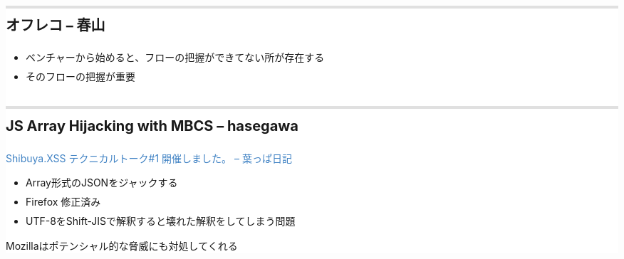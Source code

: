 <h2 style="margin-top: 1.5em; margin-right: 0px; margin-bottom: 1em; margin-left: 0px; padding-top: 0.5em; padding-right: 0px; padding-bottom: 0px; padding-left: 0px; border-top-width: 4px; border-right-width: 0px; border-bottom-width: 0px; border-left-width: 0px; border-style: initial; border-color: initial; font-size: 20px; border-top-style: solid; border-top-color: #e0e0e0;">
  オフレコ &#8211; 春山
</h2>

<ul style="margin-top: 1em; margin-right: 0px; margin-bottom: 1em; margin-left: 2em; padding: 0px;">
  <li style="margin-top: 0.5em; margin-right: 0px; margin-bottom: 0.5em; margin-left: 0px; padding: 0px;">
    ベンチャーから始めると、フローの把握ができてない所が存在する
  </li>
  <li style="margin-top: 0.5em; margin-right: 0px; margin-bottom: 0.5em; margin-left: 0px; padding: 0px;">
    そのフローの把握が重要
  </li>
</ul>

<h2 style="margin-top: 1.5em; margin-right: 0px; margin-bottom: 1em; margin-left: 0px; padding-top: 0.5em; padding-right: 0px; padding-bottom: 0px; padding-left: 0px; border-top-width: 4px; border-right-width: 0px; border-bottom-width: 0px; border-left-width: 0px; border-style: initial; border-color: initial; font-size: 20px; border-top-style: solid; border-top-color: #e0e0e0;">
  JS Array Hijacking with MBCS &#8211; hasegawa
</h2>

<p style="margin-top: 1em; margin-right: 0px; margin-bottom: 1em; margin-left: 0px; line-height: 1.5em; padding: 0px;">
  <a style="color: #4183c4; text-decoration: none; padding: 0px; margin: 0px;" title="Shibuya.XSS テクニカルトーク#1 開催しました。 - 葉っぱ日記" href="http://d.hatena.ne.jp/hasegawayosuke/20120405/p1">Shibuya.XSS テクニカルトーク#1 開催しました。 &#8211; 葉っぱ日記</a>
</p>

<ul style="margin-top: 1em; margin-right: 0px; margin-bottom: 1em; margin-left: 2em; padding: 0px;">
  <li style="margin-top: 0.5em; margin-right: 0px; margin-bottom: 0.5em; margin-left: 0px; padding: 0px;">
    Array形式のJSONをジャックする
  </li>
  <li style="margin-top: 0.5em; margin-right: 0px; margin-bottom: 0.5em; margin-left: 0px; padding: 0px;">
    Firefox 修正済み
  </li>
  <li style="margin-top: 0.5em; margin-right: 0px; margin-bottom: 0.5em; margin-left: 0px; padding: 0px;">
    UTF-8をShift-JISで解釈すると壊れた解釈をしてしまう問題
  </li>
</ul>

<p style="margin-top: 1em; margin-right: 0px; margin-bottom: 1em; margin-left: 0px; line-height: 1.5em; padding: 0px;">
  Mozillaはポテンシャル的な脅威にも対処してくれる
</p>
